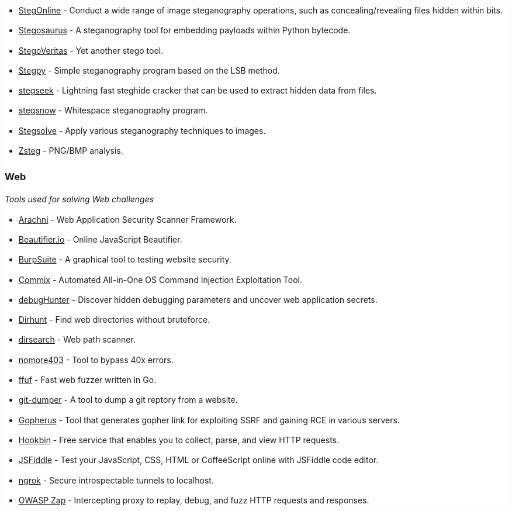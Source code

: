 *   [StegOnline](https://stegonline.georgeom.net/) - Conduct a wide range of image steganography operations, such as concealing/revealing files hidden within bits.
    
*   [Stegosaurus](https://github.com/AngelKitty/stegosaurus) - A steganography tool for embedding payloads within Python bytecode.
    
*   [StegoVeritas](https://github.com/bannsec/stegoVeritas) - Yet another stego tool.
    
*   [Stegpy](https://github.com/dhsdshdhk/stegpy) - Simple steganography program based on the LSB method.
    
*   [stegseek](https://github.com/RickdeJager/stegseek) - Lightning fast steghide cracker that can be used to extract hidden data from files.
    
*   [stegsnow](https://manpages.ubuntu.com/manpages/trusty/man1/stegsnow.1.html) - Whitespace steganography program.
    
*   [Stegsolve](https://github.com/zardus/ctf-tools/tree/master/stegsolve) - Apply various steganography techniques to images.
    
*   [Zsteg](https://github.com/zed-0xff/zsteg/) - PNG/BMP analysis.
    

### Web

_Tools used for solving Web challenges_

*   [Arachni](https://www.arachni-scanner.com/) - Web Application Security Scanner Framework.
    
*   [Beautifier.io](https://beautifier.io/) - Online JavaScript Beautifier.
    
*   [BurpSuite](https://portswigger.net/burp) - A graphical tool to testing website security.
    
*   [Commix](https://github.com/commixproject/commix) - Automated All-in-One OS Command Injection Exploitation Tool.
    
*   [debugHunter](https://github.com/devploit/debugHunter) - Discover hidden debugging parameters and uncover web application secrets.
    
*   [Dirhunt](https://github.com/Nekmo/dirhunt) - Find web directories without bruteforce.
    
*   [dirsearch](https://github.com/maurosoria/dirsearch) - Web path scanner.
    
*   [nomore403](https://github.com/devploit/nomore403) - Tool to bypass 40x errors.
    
*   [ffuf](https://github.com/ffuf/ffuf) - Fast web fuzzer written in Go.
    
*   [git-dumper](https://github.com/arthaud/git-dumper) - A tool to dump a git reptory from a website.
    
*   [Gopherus](https://github.com/tarunkant/Gopherus) - Tool that generates gopher link for exploiting SSRF and gaining RCE in various servers.
    
*   [Hookbin](https://hookbin.com/) - Free service that enables you to collect, parse, and view HTTP requests.
    
*   [JSFiddle](https://jsfiddle.net/) - Test your JavaScript, CSS, HTML or CoffeeScript online with JSFiddle code editor.
    
*   [ngrok](https://ngrok.com/) - Secure introspectable tunnels to localhost.
    
*   [OWASP Zap](https://owasp.org/www-project-zap/) - Intercepting proxy to replay, debug, and fuzz HTTP requests and responses.
    
